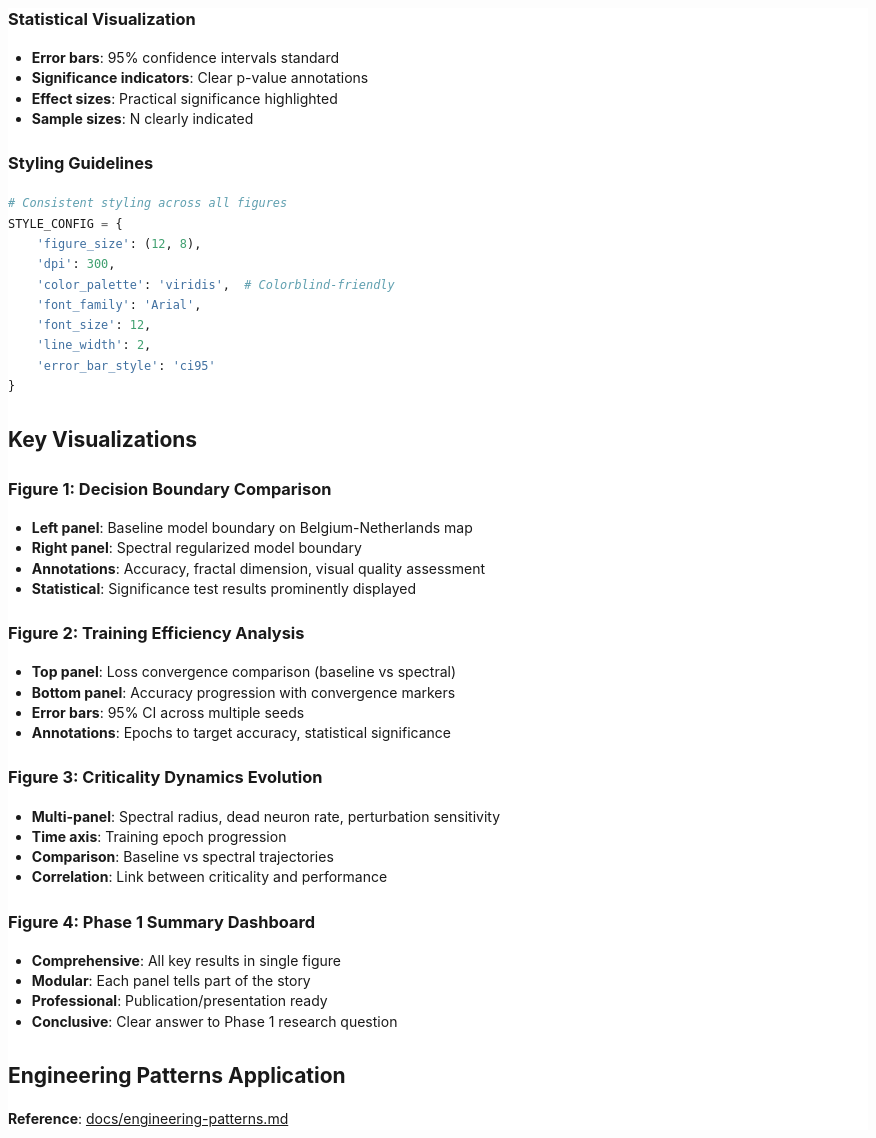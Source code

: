 ### **Statistical Visualization**
- **Error bars**: 95% confidence intervals standard
- **Significance indicators**: Clear p-value annotations
- **Effect sizes**: Practical significance highlighted
- **Sample sizes**: N clearly indicated

### **Styling Guidelines**
```python
# Consistent styling across all figures
STYLE_CONFIG = {
    'figure_size': (12, 8),
    'dpi': 300,
    'color_palette': 'viridis',  # Colorblind-friendly
    'font_family': 'Arial',
    'font_size': 12,
    'line_width': 2,
    'error_bar_style': 'ci95'
}
```

## Key Visualizations

### **Figure 1**: Decision Boundary Comparison
- **Left panel**: Baseline model boundary on Belgium-Netherlands map
- **Right panel**: Spectral regularized model boundary
- **Annotations**: Accuracy, fractal dimension, visual quality assessment
- **Statistical**: Significance test results prominently displayed

### **Figure 2**: Training Efficiency Analysis
- **Top panel**: Loss convergence comparison (baseline vs spectral)
- **Bottom panel**: Accuracy progression with convergence markers
- **Error bars**: 95% CI across multiple seeds
- **Annotations**: Epochs to target accuracy, statistical significance

### **Figure 3**: Criticality Dynamics Evolution
- **Multi-panel**: Spectral radius, dead neuron rate, perturbation sensitivity
- **Time axis**: Training epoch progression
- **Comparison**: Baseline vs spectral trajectories
- **Correlation**: Link between criticality and performance

### **Figure 4**: Phase 1 Summary Dashboard
- **Comprehensive**: All key results in single figure
- **Modular**: Each panel tells part of the story
- **Professional**: Publication/presentation ready
- **Conclusive**: Clear answer to Phase 1 research question

## Engineering Patterns Application

**Reference**: [docs/engineering-patterns.md](./docs/engineering-patterns.md)
